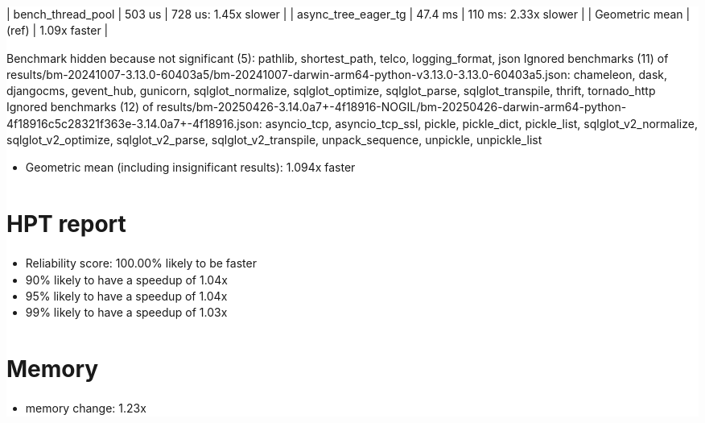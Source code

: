 | bench_thread_pool                | 503 us                                                 | 728 us: 1.45x slower                                                   |
| async_tree_eager_tg              | 47.4 ms                                                | 110 ms: 2.33x slower                                                   |
| Geometric mean                   | (ref)                                                  | 1.09x faster                                                           |

Benchmark hidden because not significant (5): pathlib, shortest_path, telco, logging_format, json
Ignored benchmarks (11) of results/bm-20241007-3.13.0-60403a5/bm-20241007-darwin-arm64-python-v3.13.0-3.13.0-60403a5.json: chameleon, dask, djangocms, gevent_hub, gunicorn, sqlglot_normalize, sqlglot_optimize, sqlglot_parse, sqlglot_transpile, thrift, tornado_http
Ignored benchmarks (12) of results/bm-20250426-3.14.0a7+-4f18916-NOGIL/bm-20250426-darwin-arm64-python-4f18916c5c28321f363e-3.14.0a7+-4f18916.json: asyncio_tcp, asyncio_tcp_ssl, pickle, pickle_dict, pickle_list, sqlglot_v2_normalize, sqlglot_v2_optimize, sqlglot_v2_parse, sqlglot_v2_transpile, unpack_sequence, unpickle, unpickle_list

- Geometric mean (including insignificant results): 1.094x faster

# HPT report

- Reliability score: 100.00% likely to be faster
- 90% likely to have a speedup of 1.04x
- 95% likely to have a speedup of 1.04x
- 99% likely to have a speedup of 1.03x

# Memory
- memory change: 1.23x